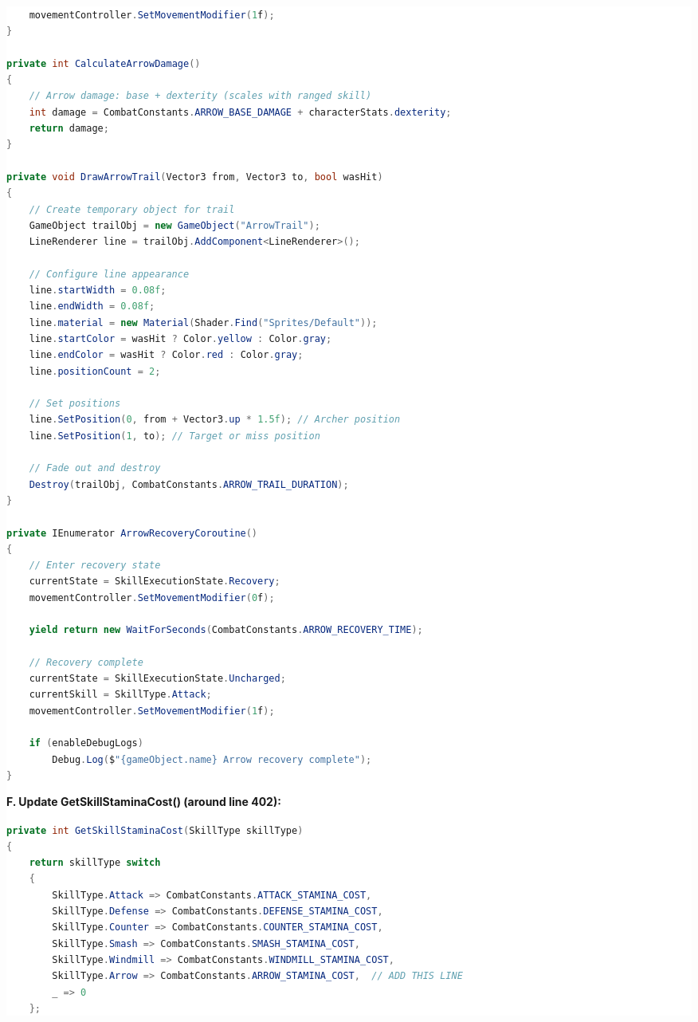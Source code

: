 ```csharp
    movementController.SetMovementModifier(1f);
}

private int CalculateArrowDamage()
{
    // Arrow damage: base + dexterity (scales with ranged skill)
    int damage = CombatConstants.ARROW_BASE_DAMAGE + characterStats.dexterity;
    return damage;
}

private void DrawArrowTrail(Vector3 from, Vector3 to, bool wasHit)
{
    // Create temporary object for trail
    GameObject trailObj = new GameObject("ArrowTrail");
    LineRenderer line = trailObj.AddComponent<LineRenderer>();

    // Configure line appearance
    line.startWidth = 0.08f;
    line.endWidth = 0.08f;
    line.material = new Material(Shader.Find("Sprites/Default"));
    line.startColor = wasHit ? Color.yellow : Color.gray;
    line.endColor = wasHit ? Color.red : Color.gray;
    line.positionCount = 2;

    // Set positions
    line.SetPosition(0, from + Vector3.up * 1.5f); // Archer position
    line.SetPosition(1, to); // Target or miss position

    // Fade out and destroy
    Destroy(trailObj, CombatConstants.ARROW_TRAIL_DURATION);
}

private IEnumerator ArrowRecoveryCoroutine()
{
    // Enter recovery state
    currentState = SkillExecutionState.Recovery;
    movementController.SetMovementModifier(0f);

    yield return new WaitForSeconds(CombatConstants.ARROW_RECOVERY_TIME);

    // Recovery complete
    currentState = SkillExecutionState.Uncharged;
    currentSkill = SkillType.Attack;
    movementController.SetMovementModifier(1f);

    if (enableDebugLogs)
        Debug.Log($"{gameObject.name} Arrow recovery complete");
}
```

**F. Update GetSkillStaminaCost() (around line 402):**
```csharp
private int GetSkillStaminaCost(SkillType skillType)
{
    return skillType switch
    {
        SkillType.Attack => CombatConstants.ATTACK_STAMINA_COST,
        SkillType.Defense => CombatConstants.DEFENSE_STAMINA_COST,
        SkillType.Counter => CombatConstants.COUNTER_STAMINA_COST,
        SkillType.Smash => CombatConstants.SMASH_STAMINA_COST,
        SkillType.Windmill => CombatConstants.WINDMILL_STAMINA_COST,
        SkillType.Arrow => CombatConstants.ARROW_STAMINA_COST,  // ADD THIS LINE
        _ => 0
    };
```